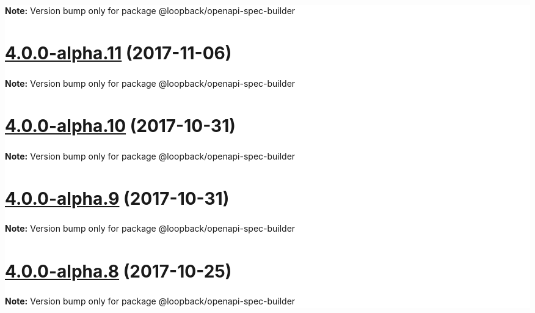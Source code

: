 


**Note:** Version bump only for package @loopback/openapi-spec-builder

<a name="4.0.0-alpha.11"></a>
# [4.0.0-alpha.11](https://github.com/strongloop/loopback-next/compare/@loopback/openapi-spec-builder@4.0.0-alpha.10...@loopback/openapi-spec-builder@4.0.0-alpha.11) (2017-11-06)




**Note:** Version bump only for package @loopback/openapi-spec-builder

<a name="4.0.0-alpha.10"></a>
# [4.0.0-alpha.10](https://github.com/strongloop/loopback-next/compare/@loopback/openapi-spec-builder@4.0.0-alpha.9...@loopback/openapi-spec-builder@4.0.0-alpha.10) (2017-10-31)




**Note:** Version bump only for package @loopback/openapi-spec-builder

<a name="4.0.0-alpha.9"></a>
# [4.0.0-alpha.9](https://github.com/strongloop/loopback-next/compare/@loopback/openapi-spec-builder@4.0.0-alpha.8...@loopback/openapi-spec-builder@4.0.0-alpha.9) (2017-10-31)




**Note:** Version bump only for package @loopback/openapi-spec-builder

<a name="4.0.0-alpha.8"></a>
# [4.0.0-alpha.8](https://github.com/strongloop/loopback-next/compare/@loopback/openapi-spec-builder@4.0.0-alpha.7...@loopback/openapi-spec-builder@4.0.0-alpha.8) (2017-10-25)




**Note:** Version bump only for package @loopback/openapi-spec-builder

